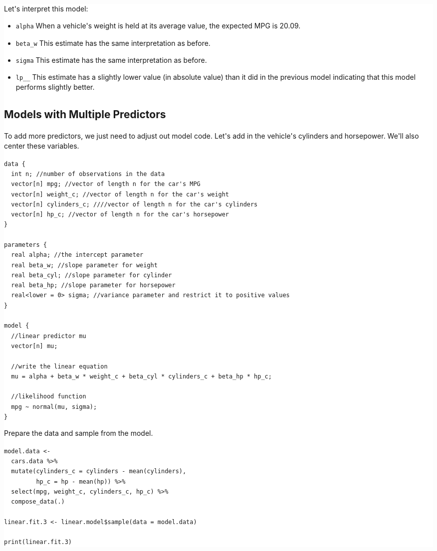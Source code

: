 Let's interpret this model:

* `alpha` When a vehicle's weight is held at its average value, the expected MPG is 20.09.

* `beta_w` This estimate has the same interpretation as before. 

* `sigma` This estimate has the same interpretation as before. 

* `lp__` This estimate has a slightly lower value (in absolute value) than it did in the previous model indicating that this model performs slightly better. 

## Models with Multiple Predictors

To add more predictors, we just need to adjust out model code. Let's add in the vehicle's cylinders and horsepower. We'll also center these variables. 

```{cmdstan output.var = "linear.model"}
data {
  int n; //number of observations in the data
  vector[n] mpg; //vector of length n for the car's MPG
  vector[n] weight_c; //vector of length n for the car's weight
  vector[n] cylinders_c; ////vector of length n for the car's cylinders
  vector[n] hp_c; //vector of length n for the car's horsepower
}

parameters {
  real alpha; //the intercept parameter
  real beta_w; //slope parameter for weight
  real beta_cyl; //slope parameter for cylinder
  real beta_hp; //slope parameter for horsepower
  real<lower = 0> sigma; //variance parameter and restrict it to positive values
}

model {
  //linear predictor mu
  vector[n] mu;
  
  //write the linear equation
  mu = alpha + beta_w * weight_c + beta_cyl * cylinders_c + beta_hp * hp_c;
  
  //likelihood function
  mpg ~ normal(mu, sigma);
}
```

Prepare the data and sample from the model.

```{r}
model.data <- 
  cars.data %>%
  mutate(cylinders_c = cylinders - mean(cylinders),
         hp_c = hp - mean(hp)) %>%
  select(mpg, weight_c, cylinders_c, hp_c) %>%
  compose_data(.)

linear.fit.3 <- linear.model$sample(data = model.data)

print(linear.fit.3)
```

